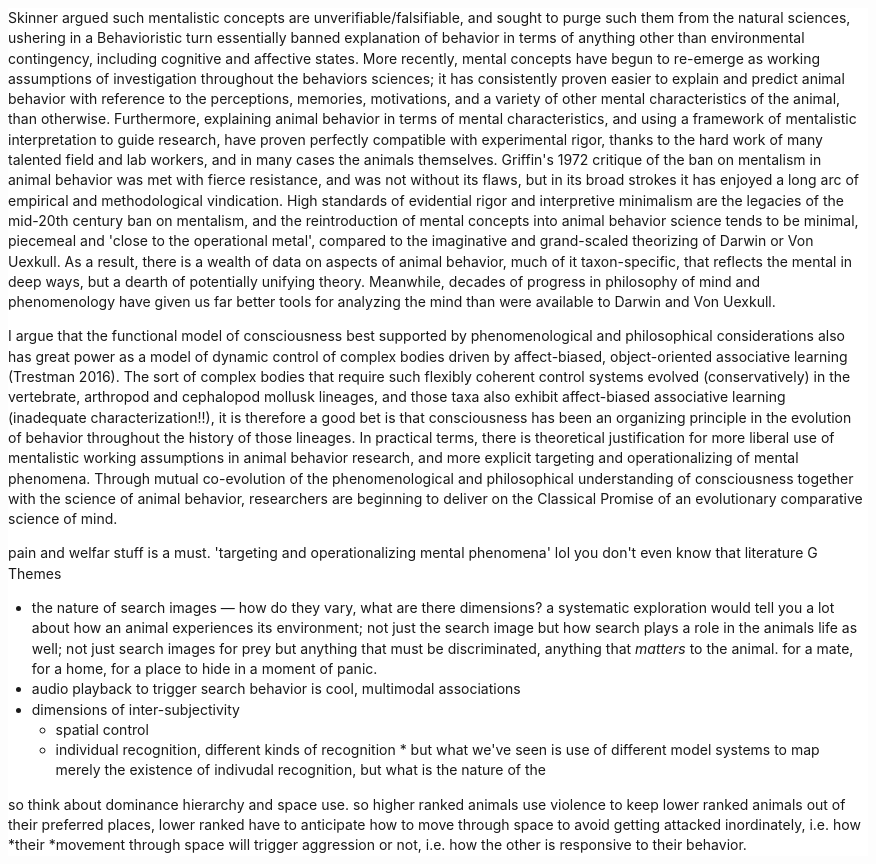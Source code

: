 Skinner argued such mentalistic concepts are unverifiable/falsifiable, and sought to purge such them from the natural sciences, ushering in a Behavioristic turn essentially banned explanation of behavior in terms of anything other than environmental contingency, including cognitive and affective states. More recently, mental concepts have begun to re-emerge as working assumptions of investigation throughout the behaviors sciences; it has consistently proven easier to explain and predict animal behavior with reference to the perceptions, memories, motivations, and a variety of other mental characteristics of the animal, than otherwise. Furthermore, explaining animal behavior in terms of mental characteristics, and using a framework of mentalistic interpretation to guide research, have proven perfectly compatible with experimental rigor, thanks to the hard work of many talented field and lab workers, and in many cases the animals themselves. Griffin's 1972 critique of the ban on mentalism in animal behavior was met with fierce resistance, and was not without its flaws, but in its broad strokes it has enjoyed a long arc of empirical and methodological vindication. High standards of evidential rigor and interpretive minimalism are the legacies of the mid-20th century ban on mentalism, and the reintroduction of mental concepts into animal behavior science tends to be minimal, piecemeal and 'close to the operational metal', compared to the imaginative and grand-scaled theorizing of Darwin or Von Uexkull. As a result, there is a wealth of data on aspects of animal behavior, much of it taxon-specific, that reflects the mental in deep ways, but a dearth of potentially unifying theory.
Meanwhile, decades of progress in philosophy of mind and phenomenology have given us far better tools for analyzing the mind than were available to Darwin and Von Uexkull.

 I argue that the functional model of consciousness best supported by phenomenological and philosophical considerations also has great power as a model of dynamic control of complex bodies driven by affect-biased, object-oriented associative learning (Trestman 2016). 
The sort of complex bodies that require such flexibly coherent control systems evolved (conservatively) in the vertebrate, arthropod and cephalopod mollusk lineages, and those taxa also exhibit affect-biased associative learning (inadequate characterization!!), it is therefore a good bet is that consciousness has been an organizing principle in the evolution of behavior throughout the history of those lineages. In practical terms, there is theoretical justification for more liberal use of mentalistic working assumptions in animal behavior research, and more explicit targeting and operationalizing of mental phenomena. Through mutual co-evolution of the phenomenological and philosophical understanding of consciousness together with the science of animal behavior, researchers are beginning to deliver on the Classical Promise of an evolutionary comparative science of mind.

pain and welfar stuff is a must. 'targeting and operationalizing mental phenomena' lol you don't even know that literature 
G
Themes

* the nature of search images — how do they vary, what are there dimensions? a systematic exploration would tell you a lot about how an animal experiences its environment; not just the search image but how search plays a role in the animals life as well; not just search images for prey but anything that must be discriminated, anything that *matters* to the animal. for a mate, for a home, for a place to hide in a moment of panic. 
* audio playback to trigger search behavior is cool, multimodal associations
* dimensions of inter-subjectivity
    * spatial control 
    * individual recognition, different kinds of recognition
            * but what we've seen is use of different model systems to map merely the existence of indivudal recognition, but what is the nature of the 

so think about dominance hierarchy and space use. so higher ranked animals use violence to keep lower ranked animals out of their preferred places, lower ranked have to anticipate how to move through space to avoid getting attacked inordinately, i.e. how *their *movement through space will trigger aggression or not, i.e. how the other is responsive to their behavior.
